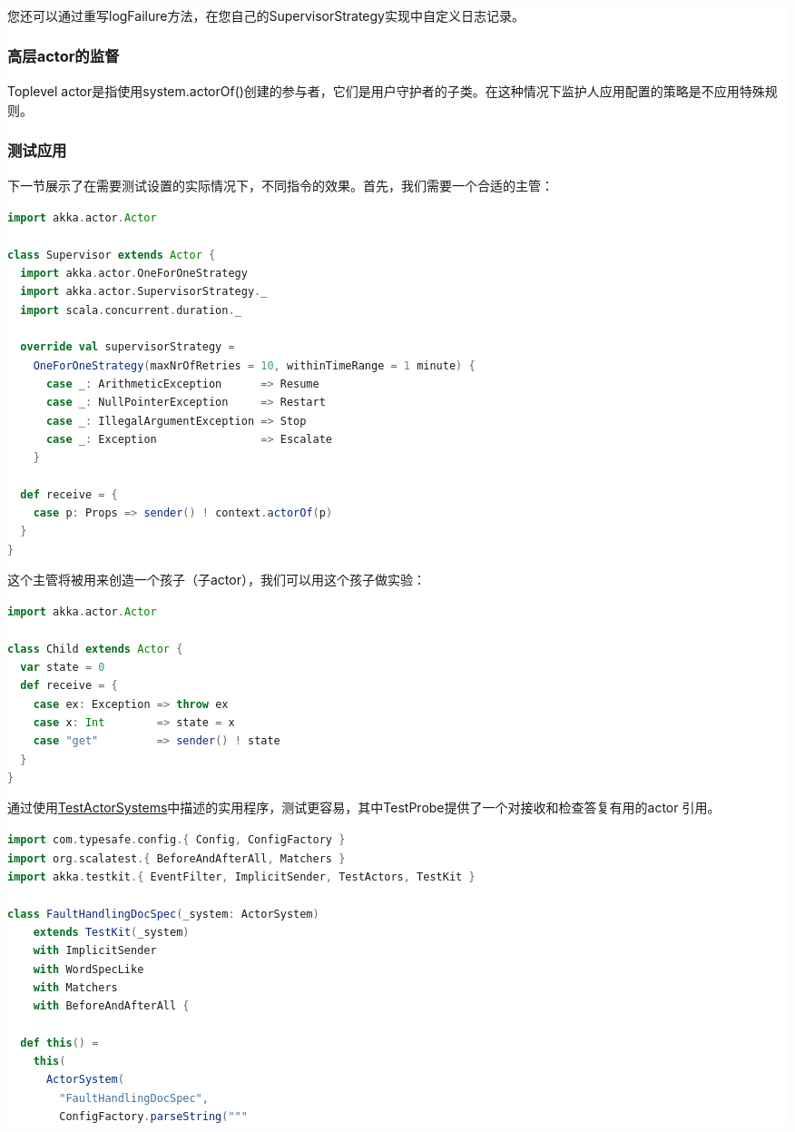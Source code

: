 您还可以通过重写logFailure方法，在您自己的SupervisorStrategy实现中自定义日志记录。

### 高层actor的监督

Toplevel actor是指使用system.actorOf()创建的参与者，它们是用户守护者的子类。在这种情况下监护人应用配置的策略是不应用特殊规则。

### 测试应用
    
下一节展示了在需要测试设置的实际情况下，不同指令的效果。首先，我们需要一个合适的主管：

```scala
import akka.actor.Actor

class Supervisor extends Actor {
  import akka.actor.OneForOneStrategy
  import akka.actor.SupervisorStrategy._
  import scala.concurrent.duration._

  override val supervisorStrategy =
    OneForOneStrategy(maxNrOfRetries = 10, withinTimeRange = 1 minute) {
      case _: ArithmeticException      => Resume
      case _: NullPointerException     => Restart
      case _: IllegalArgumentException => Stop
      case _: Exception                => Escalate
    }

  def receive = {
    case p: Props => sender() ! context.actorOf(p)
  }
}
```

这个主管将被用来创造一个孩子（子actor），我们可以用这个孩子做实验：

```scala
import akka.actor.Actor

class Child extends Actor {
  var state = 0
  def receive = {
    case ex: Exception => throw ex
    case x: Int        => state = x
    case "get"         => sender() ! state
  }
}
```

通过使用[TestActorSystems](https://doc.akka.io/docs/akka/current/testing.html)中描述的实用程序，测试更容易，其中TestProbe提供了一个对接收和检查答复有用的actor 引用。

```scala
import com.typesafe.config.{ Config, ConfigFactory }
import org.scalatest.{ BeforeAndAfterAll, Matchers }
import akka.testkit.{ EventFilter, ImplicitSender, TestActors, TestKit }

class FaultHandlingDocSpec(_system: ActorSystem)
    extends TestKit(_system)
    with ImplicitSender
    with WordSpecLike
    with Matchers
    with BeforeAndAfterAll {

  def this() =
    this(
      ActorSystem(
        "FaultHandlingDocSpec",
        ConfigFactory.parseString("""
```